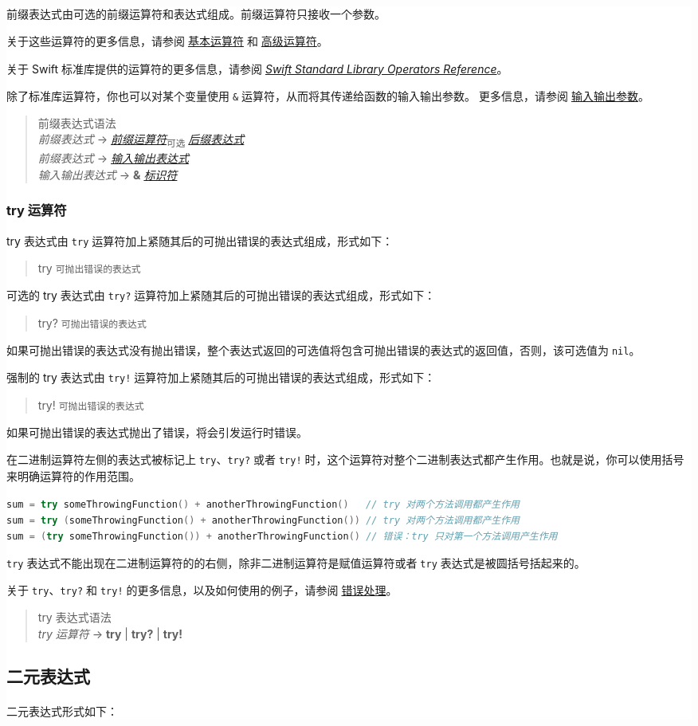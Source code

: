 前缀表达式由可选的前缀运算符和表达式组成。前缀运算符只接收一个参数。

关于这些运算符的更多信息，请参阅 [基本运算符](../chapter2/02_Basic_Operators.html) 和 [高级运算符](../chapter2/25_Advanced_Operators.html)。

关于 Swift 标准库提供的运算符的更多信息，请参阅 [*Swift Standard Library Operators Reference*](https://developer.apple.com/library/prerelease/ios/documentation/Swift/Reference/Swift_StandardLibrary_Operators/index.html#//apple_ref/doc/uid/TP40016054)。

除了标准库运算符，你也可以对某个变量使用 `&` 运算符，从而将其传递给函数的输入输出参数。 更多信息，请参阅 [输入输出参数](../chapter2/06_Functions.html#in_out_parameters)。

> 前缀表达式语法  
<a name="prefix-expression"></a>
> *前缀表达式* → [*前缀运算符*](02_Lexical_Structure.html#prefix-operator)<sub>可选</sub> [*后缀表达式*](#postfix-expression)  
> *前缀表达式* → [*输入输出表达式*](#in-out-expression)  
<a name="in-out-expression"></a>
> *输入输出表达式* → **&** [*标识符*](02_Lexical_Structure.html#identifier)  

<a name="try_operator"></a>
### try 运算符

try 表达式由 `try` 运算符加上紧随其后的可抛出错误的表达式组成，形式如下：

> try `可抛出错误的表达式`

可选的 try 表达式由 `try?` 运算符加上紧随其后的可抛出错误的表达式组成，形式如下：

> try? `可抛出错误的表达式`

如果可抛出错误的表达式没有抛出错误，整个表达式返回的可选值将包含可抛出错误的表达式的返回值，否则，该可选值为 `nil`。

强制的 try 表达式由 `try!` 运算符加上紧随其后的可抛出错误的表达式组成，形式如下：

> try! `可抛出错误的表达式`

如果可抛出错误的表达式抛出了错误，将会引发运行时错误。

在二进制运算符左侧的表达式被标记上 `try`、`try?` 或者 `try!` 时，这个运算符对整个二进制表达式都产生作用。也就是说，你可以使用括号来明确运算符的作用范围。

```swift
sum = try someThrowingFunction() + anotherThrowingFunction()   // try 对两个方法调用都产生作用
sum = try (someThrowingFunction() + anotherThrowingFunction()) // try 对两个方法调用都产生作用
sum = (try someThrowingFunction()) + anotherThrowingFunction() // 错误：try 只对第一个方法调用产生作用
```

`try` 表达式不能出现在二进制运算符的的右侧，除非二进制运算符是赋值运算符或者 `try` 表达式是被圆括号括起来的。

关于 `try`、`try?` 和 `try!` 的更多信息，以及如何使用的例子，请参阅 [错误处理](../chapter2/18_Error_Handling.html)。

> try 表达式语法  
<a name="try-operator"></a> 
> *try 运算符* → **try** | **try?** | **try!**

<a name="binary_expressions"></a>
## 二元表达式

二元表达式形式如下：
